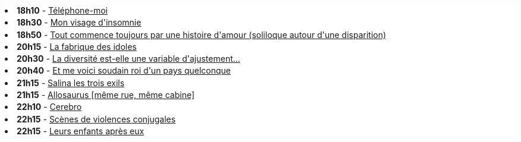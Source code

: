 </li>
  
<li><b>18h10</b> - <a rel='nofollow' href="https://www.festivaloffavignon.com/programme/2022/telephone-moi-s31197/">Téléphone-moi</a>
  
</li>
  
<li><b>18h30</b> - <a rel='nofollow' href="https://www.festivaloffavignon.com/programme/2022/mon-visage-d-insomnie-s31397/">Mon visage d'insomnie</a>
  
</li>
  
<li><b>18h50</b> - <a rel='nofollow' href="https://www.festivaloffavignon.com/programme/2022/tout-commence-toujours-par-une-histoire-d-amour-soliloque-autour-d-une-disparition-s31554/">Tout commence toujours par une histoire d'amour (soliloque autour d'une disparition)</a>
  
</li>
  
<li><b>20h15</b> - <a rel='nofollow' href="https://www.festivaloffavignon.com/programme/2022/la-fabrique-des-idoles-s29407/">La fabrique des idoles</a>
  
</li>
  
<li><b>20h30</b> - <a rel='nofollow' href="https://www.festivaloffavignon.com/programme/2022/la-diversite-est-elle-une-variable-d-ajustement-s31254/">La diversité est-elle une variable d'ajustement...</a>
  
</li>
  
<li><b>20h40</b> - <a rel='nofollow' href="https://www.festivaloffavignon.com/programme/2022/et-me-voici-soudain-roi-d-un-pays-quelconque-s31248/">Et me voici soudain roi d'un pays quelconque</a>
  
</li>
  
<li><b>21h15</b> - <a rel='nofollow' href="https://www.festivaloffavignon.com/programme/2022/salina-les-trois-exils-s30416/">Salina les trois exils</a>
  
</li>
  
<li><b>21h15</b> - <a rel='nofollow' href="https://www.festivaloffavignon.com/programme/2022/allosaurus-meme-rue-meme-cabine-s31198/">Allosaurus [même rue, même cabine]</a>
  
</li>
  
<li><b>22h10</b> - <a rel='nofollow' href="https://www.festivaloffavignon.com/programme/2022/cerebro-s30437/">Cerebro</a>
  
</li>
  
<li><b>22h15</b> - <a rel='nofollow' href="https://www.festivaloffavignon.com/programme/2022/scenes-de-violences-conjugales-s30395/">Scènes de violences conjugales</a>
  
</li>
  
<li><b>22h15</b> - <a rel='nofollow' href="https://www.festivaloffavignon.com/programme/2022/leurs-enfants-apres-eux-s29439/">Leurs enfants après eux</a>
  
</li>
  
</ul>

